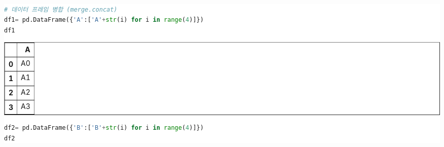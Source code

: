 ```python
# 데이터 프레임 병합 (merge.concat)
df1= pd.DataFrame({'A':['A'+str(i) for i in range(4)]})
df1
```

<div>
<style scoped>
    .dataframe tbody tr th:only-of-type {
        vertical-align: middle;
    }

    .dataframe tbody tr th {
        vertical-align: top;
    }

    .dataframe thead th {
        text-align: right;
    }
</style>
<table border="1" class="dataframe">
  <thead>
    <tr style="text-align: right;">
      <th></th>
      <th>A</th>
    </tr>
  </thead>
  <tbody>
    <tr>
      <th>0</th>
      <td>A0</td>
    </tr>
    <tr>
      <th>1</th>
      <td>A1</td>
    </tr>
    <tr>
      <th>2</th>
      <td>A2</td>
    </tr>
    <tr>
      <th>3</th>
      <td>A3</td>
    </tr>
  </tbody>
</table>
</div>



```python
df2= pd.DataFrame({'B':['B'+str(i) for i in range(4)]})
df2
```
